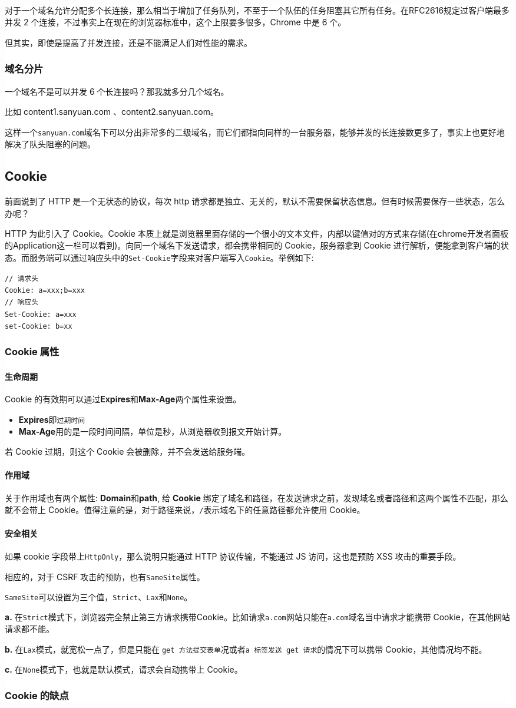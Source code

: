 对于一个域名允许分配多个长连接，那么相当于增加了任务队列，不至于一个队伍的任务阻塞其它所有任务。在RFC2616规定过客户端最多并发 2 个连接，不过事实上在现在的浏览器标准中，这个上限要多很多，Chrome 中是 6 个。

但其实，即使是提高了并发连接，还是不能满足人们对性能的需求。

### 域名分片

一个域名不是可以并发 6 个长连接吗？那我就多分几个域名。

比如 content1.sanyuan.com 、content2.sanyuan.com。

这样一个`sanyuan.com`域名下可以分出非常多的二级域名，而它们都指向同样的一台服务器，能够并发的长连接数更多了，事实上也更好地解决了队头阻塞的问题。

## Cookie

前面说到了 HTTP 是一个无状态的协议，每次 http 请求都是独立、无关的，默认不需要保留状态信息。但有时候需要保存一些状态，怎么办呢？

HTTP 为此引入了 Cookie。Cookie 本质上就是浏览器里面存储的一个很小的文本文件，内部以键值对的方式来存储(在chrome开发者面板的Application这一栏可以看到)。向同一个域名下发送请求，都会携带相同的 Cookie，服务器拿到 Cookie 进行解析，便能拿到客户端的状态。而服务端可以通过响应头中的`Set-Cookie`字段来对客户端写入`Cookie`。举例如下:

```http
// 请求头
Cookie: a=xxx;b=xxx
// 响应头
Set-Cookie: a=xxx
set-Cookie: b=xx
```

### Cookie 属性

#### 生命周期

Cookie 的有效期可以通过**Expires**和**Max-Age**两个属性来设置。

- **Expires**即`过期时间`
- **Max-Age**用的是一段时间间隔，单位是秒，从浏览器收到报文开始计算。

若 Cookie 过期，则这个 Cookie 会被删除，并不会发送给服务端。

#### 作用域

关于作用域也有两个属性: **Domain**和**path**, 给 **Cookie** 绑定了域名和路径，在发送请求之前，发现域名或者路径和这两个属性不匹配，那么就不会带上 Cookie。值得注意的是，对于路径来说，`/`表示域名下的任意路径都允许使用 Cookie。

#### 安全相关

如果 cookie 字段带上`HttpOnly`，那么说明只能通过 HTTP 协议传输，不能通过 JS 访问，这也是预防 XSS 攻击的重要手段。

相应的，对于 CSRF 攻击的预防，也有`SameSite`属性。

`SameSite`可以设置为三个值，`Strict`、`Lax`和`None`。

**a.** 在`Strict`模式下，浏览器完全禁止第三方请求携带Cookie。比如请求`a.com`网站只能在`a.com`域名当中请求才能携带 Cookie，在其他网站请求都不能。

**b.** 在`Lax`模式，就宽松一点了，但是只能在 `get 方法提交表单`况或者`a 标签发送 get 请求`的情况下可以携带 Cookie，其他情况均不能。

**c.** 在`None`模式下，也就是默认模式，请求会自动携带上 Cookie。

### Cookie 的缺点
